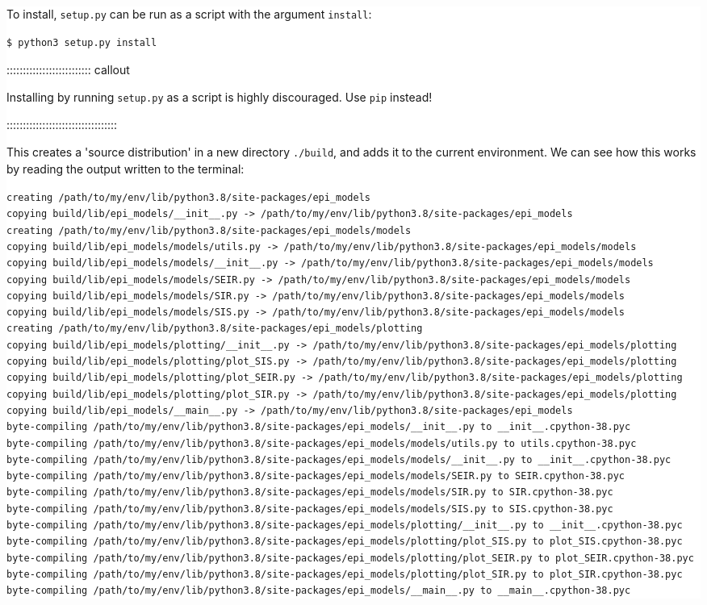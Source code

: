 To install, `setup.py` can be run as a script with the argument `install`:

```bash
$ python3 setup.py install
```

:::::::::::::::::::::::::: callout

Installing by running `setup.py` as a script is highly discouraged. Use `pip` instead!

::::::::::::::::::::::::::::::::::

This creates  a 'source distribution' in a new directory `./build`, and adds it to the
current environment. We can see how this works by reading the output written to the
terminal:

```result
creating /path/to/my/env/lib/python3.8/site-packages/epi_models
copying build/lib/epi_models/__init__.py -> /path/to/my/env/lib/python3.8/site-packages/epi_models
creating /path/to/my/env/lib/python3.8/site-packages/epi_models/models
copying build/lib/epi_models/models/utils.py -> /path/to/my/env/lib/python3.8/site-packages/epi_models/models
copying build/lib/epi_models/models/__init__.py -> /path/to/my/env/lib/python3.8/site-packages/epi_models/models
copying build/lib/epi_models/models/SEIR.py -> /path/to/my/env/lib/python3.8/site-packages/epi_models/models
copying build/lib/epi_models/models/SIR.py -> /path/to/my/env/lib/python3.8/site-packages/epi_models/models
copying build/lib/epi_models/models/SIS.py -> /path/to/my/env/lib/python3.8/site-packages/epi_models/models
creating /path/to/my/env/lib/python3.8/site-packages/epi_models/plotting
copying build/lib/epi_models/plotting/__init__.py -> /path/to/my/env/lib/python3.8/site-packages/epi_models/plotting
copying build/lib/epi_models/plotting/plot_SIS.py -> /path/to/my/env/lib/python3.8/site-packages/epi_models/plotting
copying build/lib/epi_models/plotting/plot_SEIR.py -> /path/to/my/env/lib/python3.8/site-packages/epi_models/plotting
copying build/lib/epi_models/plotting/plot_SIR.py -> /path/to/my/env/lib/python3.8/site-packages/epi_models/plotting
copying build/lib/epi_models/__main__.py -> /path/to/my/env/lib/python3.8/site-packages/epi_models
byte-compiling /path/to/my/env/lib/python3.8/site-packages/epi_models/__init__.py to __init__.cpython-38.pyc
byte-compiling /path/to/my/env/lib/python3.8/site-packages/epi_models/models/utils.py to utils.cpython-38.pyc
byte-compiling /path/to/my/env/lib/python3.8/site-packages/epi_models/models/__init__.py to __init__.cpython-38.pyc
byte-compiling /path/to/my/env/lib/python3.8/site-packages/epi_models/models/SEIR.py to SEIR.cpython-38.pyc
byte-compiling /path/to/my/env/lib/python3.8/site-packages/epi_models/models/SIR.py to SIR.cpython-38.pyc
byte-compiling /path/to/my/env/lib/python3.8/site-packages/epi_models/models/SIS.py to SIS.cpython-38.pyc
byte-compiling /path/to/my/env/lib/python3.8/site-packages/epi_models/plotting/__init__.py to __init__.cpython-38.pyc
byte-compiling /path/to/my/env/lib/python3.8/site-packages/epi_models/plotting/plot_SIS.py to plot_SIS.cpython-38.pyc
byte-compiling /path/to/my/env/lib/python3.8/site-packages/epi_models/plotting/plot_SEIR.py to plot_SEIR.cpython-38.pyc
byte-compiling /path/to/my/env/lib/python3.8/site-packages/epi_models/plotting/plot_SIR.py to plot_SIR.cpython-38.pyc
byte-compiling /path/to/my/env/lib/python3.8/site-packages/epi_models/__main__.py to __main__.cpython-38.pyc
```
